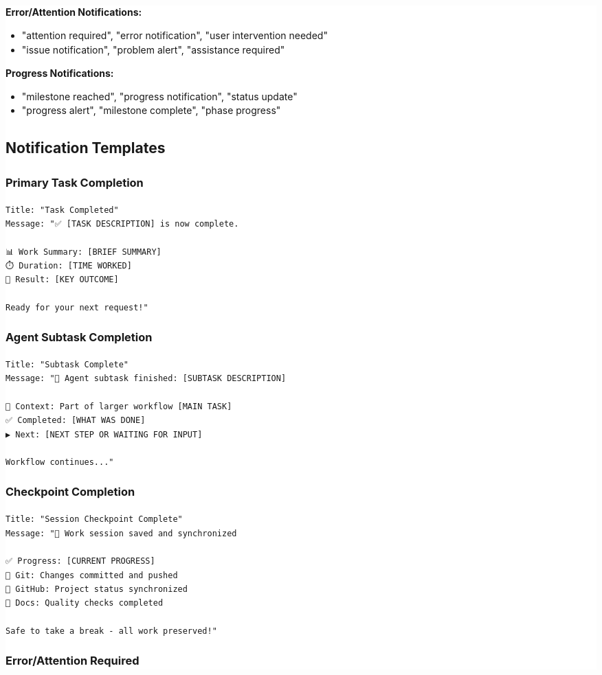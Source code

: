**Error/Attention Notifications:**

- "attention required", "error notification", "user intervention needed"
- "issue notification", "problem alert", "assistance required"

**Progress Notifications:**

- "milestone reached", "progress notification", "status update"
- "progress alert", "milestone complete", "phase progress"

## Notification Templates

### Primary Task Completion

```text
Title: "Task Completed"
Message: "✅ [TASK DESCRIPTION] is now complete. 

📊 Work Summary: [BRIEF SUMMARY]
⏱️ Duration: [TIME WORKED]
🎯 Result: [KEY OUTCOME]

Ready for your next request!"
```

### Agent Subtask Completion

```text
Title: "Subtask Complete"
Message: "🔧 Agent subtask finished: [SUBTASK DESCRIPTION]

📍 Context: Part of larger workflow [MAIN TASK]
✅ Completed: [WHAT WAS DONE]
▶️ Next: [NEXT STEP OR WAITING FOR INPUT]

Workflow continues..."
```

### Checkpoint Completion

```text
Title: "Session Checkpoint Complete"
Message: "💾 Work session saved and synchronized

✅ Progress: [CURRENT PROGRESS]
🔄 Git: Changes committed and pushed
🔗 GitHub: Project status synchronized
📝 Docs: Quality checks completed

Safe to take a break - all work preserved!"
```

### Error/Attention Required
